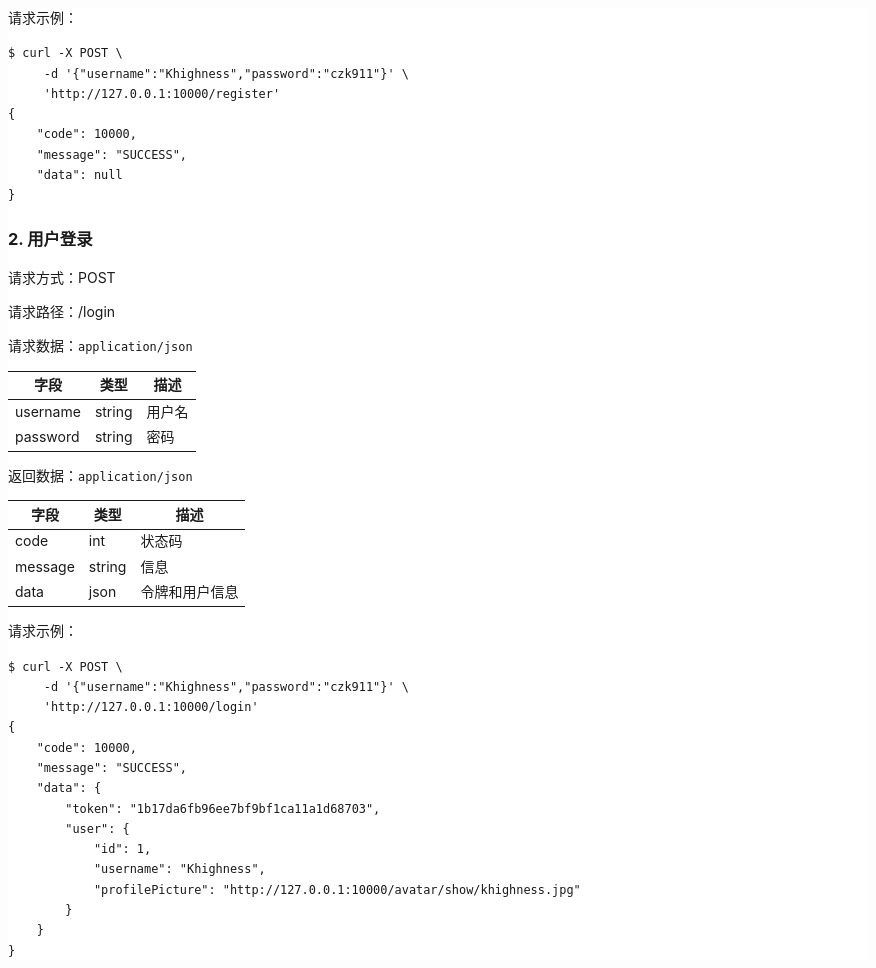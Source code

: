 请求示例：

```shell
$ curl -X POST \
     -d '{"username":"Khighness","password":"czk911"}' \
     'http://127.0.0.1:10000/register'
{
	"code": 10000,
	"message": "SUCCESS",
	"data": null
}
```



### 2. 用户登录

请求方式：POST

请求路径：/login

请求数据：`application/json`

| 字段     | 类型   | 描述   |
| -------- | ------ | ------ |
| username | string | 用户名 |
| password | string | 密码   |

返回数据：`application/json`

| 字段    | 类型   | 描述           |
| ------- | ------ | -------------- |
| code    | int    | 状态码         |
| message | string | 信息           |
| data    | json   | 令牌和用户信息 |

请求示例：

```shell
$ curl -X POST \
     -d '{"username":"Khighness","password":"czk911"}' \
     'http://127.0.0.1:10000/login'
{
	"code": 10000,
	"message": "SUCCESS",
	"data": {
		"token": "1b17da6fb96ee7bf9bf1ca11a1d68703",
		"user": {
			"id": 1,
			"username": "Khighness",
			"profilePicture": "http://127.0.0.1:10000/avatar/show/khighness.jpg"
		}
	}
}
```

